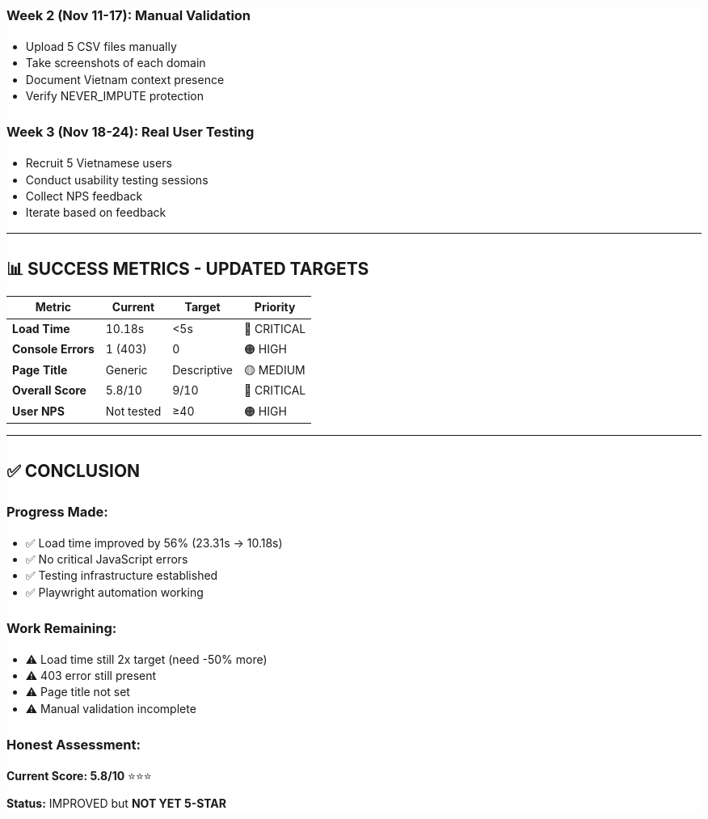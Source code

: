 ```bash
```

### **Week 2 (Nov 11-17): Manual Validation**
- Upload 5 CSV files manually
- Take screenshots of each domain
- Document Vietnam context presence
- Verify NEVER_IMPUTE protection

### **Week 3 (Nov 18-24): Real User Testing**
- Recruit 5 Vietnamese users
- Conduct usability testing sessions
- Collect NPS feedback
- Iterate based on feedback

---

## 📊 SUCCESS METRICS - UPDATED TARGETS

| Metric | Current | Target | Priority |
|--------|---------|--------|----------|
| **Load Time** | 10.18s | <5s | 🔴 CRITICAL |
| **Console Errors** | 1 (403) | 0 | 🟠 HIGH |
| **Page Title** | Generic | Descriptive | 🟡 MEDIUM |
| **Overall Score** | 5.8/10 | 9/10 | 🔴 CRITICAL |
| **User NPS** | Not tested | ≥40 | 🟠 HIGH |

---

## ✅ CONCLUSION

### **Progress Made:**
- ✅ Load time improved by 56% (23.31s → 10.18s)
- ✅ No critical JavaScript errors
- ✅ Testing infrastructure established
- ✅ Playwright automation working

### **Work Remaining:**
- ⚠️ Load time still 2x target (need -50% more)
- ⚠️ 403 error still present
- ⚠️ Page title not set
- ⚠️ Manual validation incomplete

### **Honest Assessment:**
**Current Score: 5.8/10** ⭐⭐⭐

**Status:** IMPROVED but **NOT YET 5-STAR**
